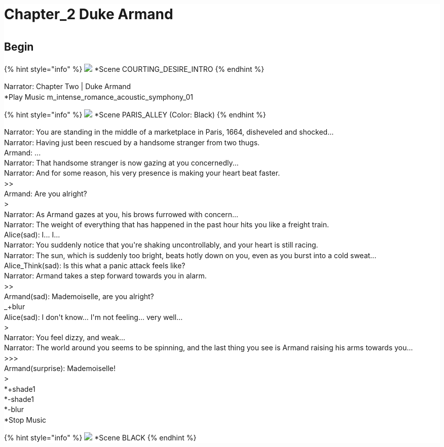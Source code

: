 # Chapter\_2 Duke Armand

## Begin

{% hint style="info" %}
![](https://ustories.saiyunyx.com/update/CDN_C/CDN/BGPics/bg_medieval_fancy_dressing_room.jpg-story) \*Scene COURTING\_DESIRE\_INTRO
{% endhint %}

Narrator: Chapter Two \| Duke Armand  
\*Play Music m\_intense\_romance\_acoustic\_symphony\_01

{% hint style="info" %}
![](https://ustories.saiyunyx.com/update/CDN_C/CDN/BGPics/bg_medieval_17th_paris_alley.jpg-story) \*Scene PARIS\_ALLEY \(Color: Black\)
{% endhint %}

Narrator: You are standing in the middle of a marketplace in Paris, 1664, disheveled and shocked...  
Narrator: Having just been rescued by a handsome stranger from two thugs.  
Armand: ...  
Narrator: That handsome stranger is now gazing at you concernedly...  
Narrator: And for some reason, his very presence is making your heart beat faster.  
&gt;&gt;  
Armand: Are you alright?  
&gt;  
Narrator: As Armand gazes at you, his brows furrowed with concern...  
Narrator: The weight of everything that has happened in the past hour hits you like a freight train.  
Alice\(sad\): I... I...  
Narrator: You suddenly notice that you're shaking uncontrollably, and your heart is still racing.  
Narrator: The sun, which is suddenly too bright, beats hotly down on you, even as you burst into a cold sweat...  
Alice_Think\(sad\): Is this what a panic attack feels like?  
Narrator: Armand takes a step forward towards you in alarm.  
&gt;&gt;  
Armand\(sad\): Mademoiselle, are you alright?  
\_+blur  
Alice\(sad\): I don't know... I'm not feeling... very well...  
&gt;  
Narrator: You feel dizzy, and weak...  
Narrator: The world around you seems to be spinning, and the last thing you see is Armand raising his arms towards you...  
&gt;&gt;&gt;  
Armand\(surprise\): Mademoiselle!  
&gt;  
\*+shade1  
\*-shade1  
\*-blur  
\*Stop Music

{% hint style="info" %}
![](https://ustories.saiyunyx.com/update/CDN_C/CDN/BGPics/bg_black.jpg-story) \*Scene BLACK
{% endhint %}
